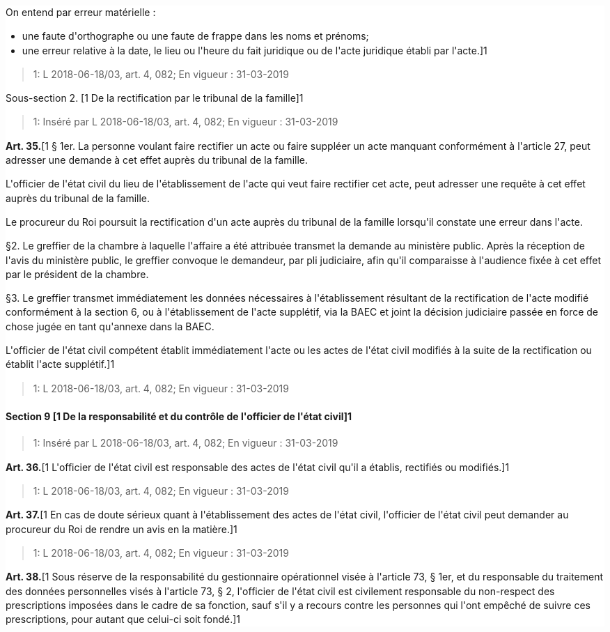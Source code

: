 On entend par erreur matérielle :
 * une faute d'orthographe ou une faute de frappe dans les noms et prénoms;
 * une erreur relative à la date, le lieu ou l'heure du fait juridique ou de l'acte juridique établi par l'acte.]1

> 1: L 2018-06-18/03, art. 4, 082; En vigueur : 31-03-2019



Sous-section 2. [1 De la rectification par le tribunal de la famille]1

> 1: Inséré par L 2018-06-18/03, art. 4, 082; En vigueur : 31-03-2019



**Art. 35.**[1 § 1er. La personne voulant faire rectifier un acte ou faire suppléer un acte manquant conformément à l'article 27, peut adresser une demande à cet effet auprès du tribunal de la famille.

L'officier de l'état civil du lieu de l'établissement de l'acte qui veut faire rectifier cet acte, peut adresser une requête à cet effet auprès du tribunal de la famille.

Le procureur du Roi poursuit la rectification d'un acte auprès du tribunal de la famille lorsqu'il constate une erreur dans l'acte.


§2.  Le greffier de la chambre à laquelle l'affaire a été attribuée transmet la demande au ministère public. Après la réception de l'avis du ministère public, le greffier convoque le demandeur, par pli judiciaire, afin qu'il comparaisse à l'audience fixée à cet effet par le président de la chambre.


§3.  Le greffier transmet immédiatement les données nécessaires à l'établissement résultant de la rectification de l'acte modifié conformément à la section 6, ou à l'établissement de l'acte supplétif, via la BAEC et joint la décision judiciaire passée en force de chose jugée en tant qu'annexe dans la BAEC.

L'officier de l'état civil compétent établit immédiatement l'acte ou les actes de l'état civil modifiés à la suite de la rectification ou établit l'acte supplétif.]1

> 1: L 2018-06-18/03, art. 4, 082; En vigueur : 31-03-2019


#### Section 9  [1 De la responsabilité et du contrôle de l'officier de l'état civil]1

> 1: Inséré par L 2018-06-18/03, art. 4, 082; En vigueur : 31-03-2019



**Art. 36.**[1 L'officier de l'état civil est responsable des actes de l'état civil qu'il a établis, rectifiés ou modifiés.]1

> 1: L 2018-06-18/03, art. 4, 082; En vigueur : 31-03-2019



**Art. 37.**[1 En cas de doute sérieux quant à l'établissement des actes de l'état civil, l'officier de l'état civil peut demander au procureur du Roi de rendre un avis en la matière.]1

> 1: L 2018-06-18/03, art. 4, 082; En vigueur : 31-03-2019



**Art. 38.**[1 Sous réserve de la responsabilité du gestionnaire opérationnel visée à l'article 73, § 1er, et du responsable du traitement des données personnelles visés à l'article 73, § 2, l'officier de l'état civil est civilement responsable du non-respect des prescriptions imposées dans le cadre de sa fonction, sauf s'il y a recours contre les personnes qui l'ont empêché de suivre ces prescriptions, pour autant que celui-ci soit fondé.]1
